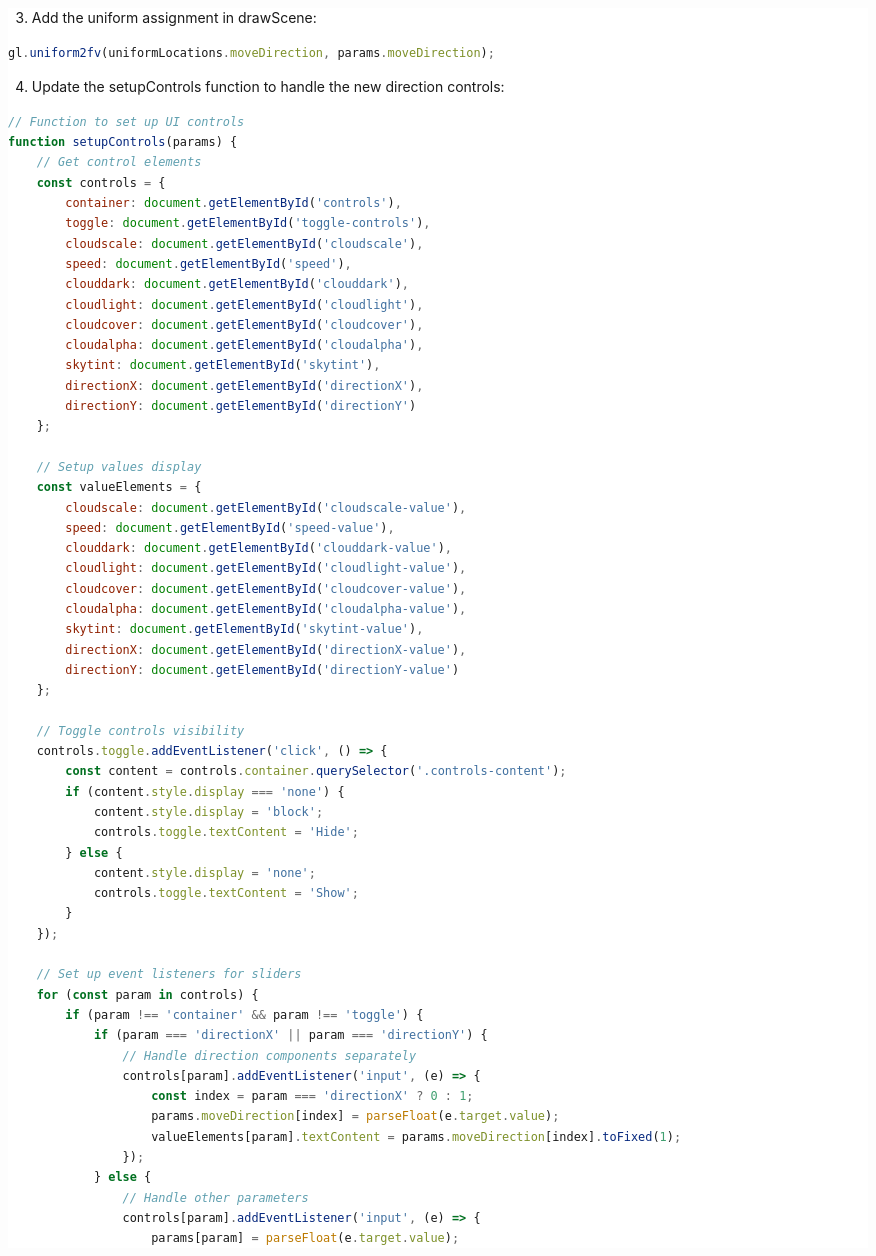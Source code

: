 3. Add the uniform assignment in drawScene:

````javascript
gl.uniform2fv(uniformLocations.moveDirection, params.moveDirection);
````

4. Update the setupControls function to handle the new direction controls:

````javascript
// Function to set up UI controls
function setupControls(params) {
    // Get control elements
    const controls = {
        container: document.getElementById('controls'),
        toggle: document.getElementById('toggle-controls'),
        cloudscale: document.getElementById('cloudscale'),
        speed: document.getElementById('speed'),
        clouddark: document.getElementById('clouddark'),
        cloudlight: document.getElementById('cloudlight'),
        cloudcover: document.getElementById('cloudcover'),
        cloudalpha: document.getElementById('cloudalpha'),
        skytint: document.getElementById('skytint'),
        directionX: document.getElementById('directionX'),
        directionY: document.getElementById('directionY')
    };
    
    // Setup values display
    const valueElements = {
        cloudscale: document.getElementById('cloudscale-value'),
        speed: document.getElementById('speed-value'),
        clouddark: document.getElementById('clouddark-value'),
        cloudlight: document.getElementById('cloudlight-value'),
        cloudcover: document.getElementById('cloudcover-value'),
        cloudalpha: document.getElementById('cloudalpha-value'),
        skytint: document.getElementById('skytint-value'),
        directionX: document.getElementById('directionX-value'),
        directionY: document.getElementById('directionY-value')
    };
    
    // Toggle controls visibility
    controls.toggle.addEventListener('click', () => {
        const content = controls.container.querySelector('.controls-content');
        if (content.style.display === 'none') {
            content.style.display = 'block';
            controls.toggle.textContent = 'Hide';
        } else {
            content.style.display = 'none';
            controls.toggle.textContent = 'Show';
        }
    });
    
    // Set up event listeners for sliders
    for (const param in controls) {
        if (param !== 'container' && param !== 'toggle') {
            if (param === 'directionX' || param === 'directionY') {
                // Handle direction components separately
                controls[param].addEventListener('input', (e) => {
                    const index = param === 'directionX' ? 0 : 1;
                    params.moveDirection[index] = parseFloat(e.target.value);
                    valueElements[param].textContent = params.moveDirection[index].toFixed(1);
                });
            } else {
                // Handle other parameters
                controls[param].addEventListener('input', (e) => {
                    params[param] = parseFloat(e.target.value);
````